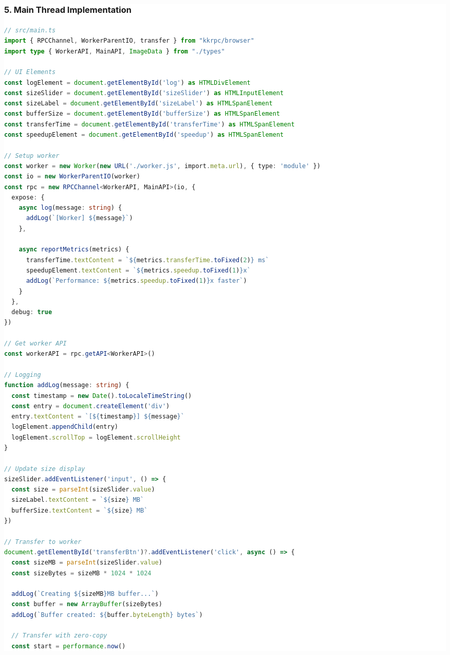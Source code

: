 ### 5. Main Thread Implementation

```typescript
// src/main.ts
import { RPCChannel, WorkerParentIO, transfer } from "kkrpc/browser"
import type { WorkerAPI, MainAPI, ImageData } from "./types"

// UI Elements
const logElement = document.getElementById('log') as HTMLDivElement
const sizeSlider = document.getElementById('sizeSlider') as HTMLInputElement
const sizeLabel = document.getElementById('sizeLabel') as HTMLSpanElement
const bufferSize = document.getElementById('bufferSize') as HTMLSpanElement
const transferTime = document.getElementById('transferTime') as HTMLSpanElement
const speedupElement = document.getElementById('speedup') as HTMLSpanElement

// Setup worker
const worker = new Worker(new URL('./worker.js', import.meta.url), { type: 'module' })
const io = new WorkerParentIO(worker)
const rpc = new RPCChannel<WorkerAPI, MainAPI>(io, {
  expose: {
    async log(message: string) {
      addLog(`[Worker] ${message}`)
    },
    
    async reportMetrics(metrics) {
      transferTime.textContent = `${metrics.transferTime.toFixed(2)} ms`
      speedupElement.textContent = `${metrics.speedup.toFixed(1)}x`
      addLog(`Performance: ${metrics.speedup.toFixed(1)}x faster`)
    }
  },
  debug: true
})

// Get worker API
const workerAPI = rpc.getAPI<WorkerAPI>()

// Logging
function addLog(message: string) {
  const timestamp = new Date().toLocaleTimeString()
  const entry = document.createElement('div')
  entry.textContent = `[${timestamp}] ${message}`
  logElement.appendChild(entry)
  logElement.scrollTop = logElement.scrollHeight
}

// Update size display
sizeSlider.addEventListener('input', () => {
  const size = parseInt(sizeSlider.value)
  sizeLabel.textContent = `${size} MB`
  bufferSize.textContent = `${size} MB`
})

// Transfer to worker
document.getElementById('transferBtn')?.addEventListener('click', async () => {
  const sizeMB = parseInt(sizeSlider.value)
  const sizeBytes = sizeMB * 1024 * 1024
  
  addLog(`Creating ${sizeMB}MB buffer...`)
  const buffer = new ArrayBuffer(sizeBytes)
  addLog(`Buffer created: ${buffer.byteLength} bytes`)
  
  // Transfer with zero-copy
  const start = performance.now()
```